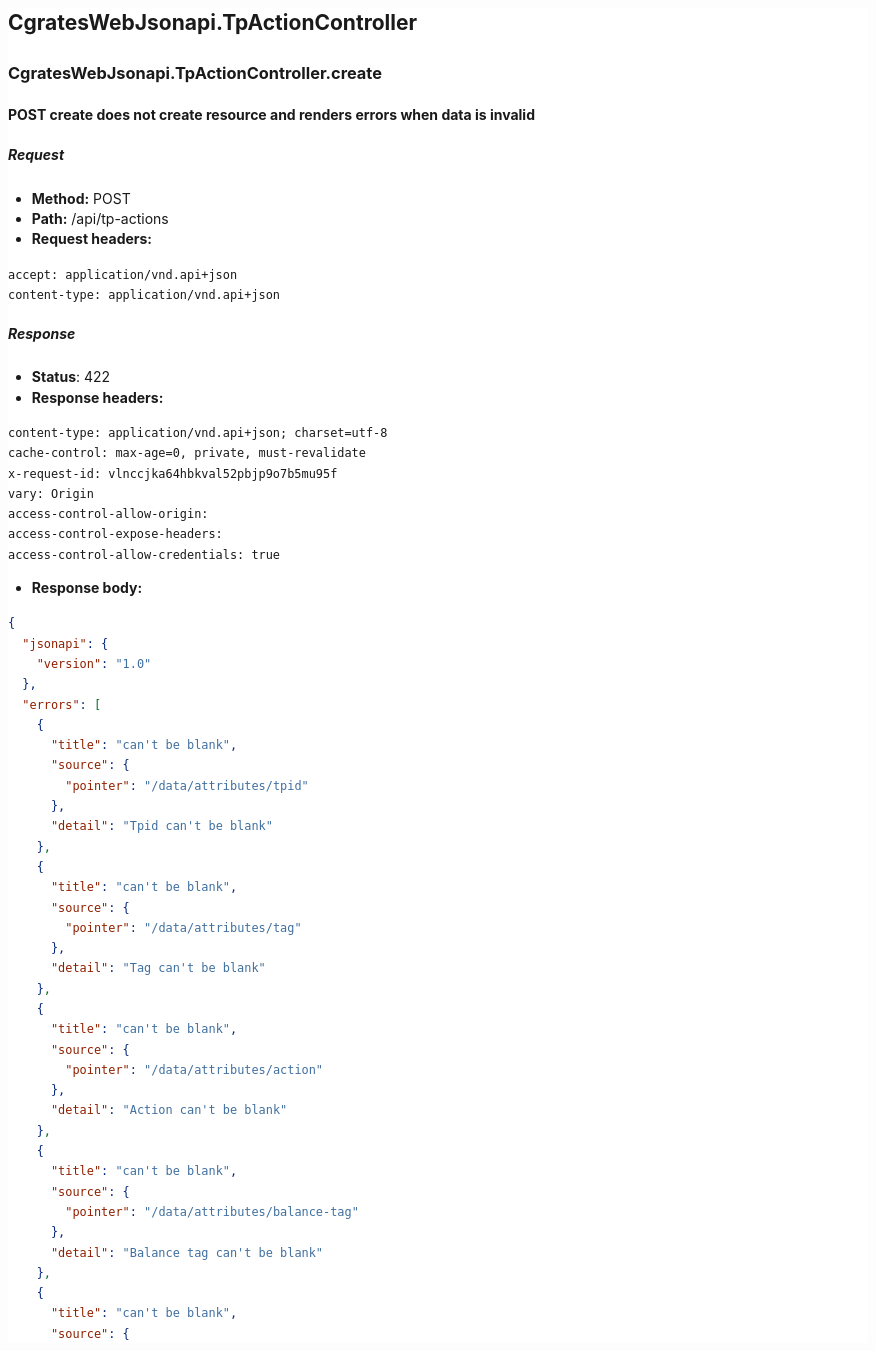 ## CgratesWebJsonapi.TpActionController
### CgratesWebJsonapi.TpActionController.create
#### POST create does not create resource and renders errors when data is invalid
##### Request
* __Method:__ POST
* __Path:__ /api/tp-actions
* __Request headers:__
```
accept: application/vnd.api+json
content-type: application/vnd.api+json
```
##### Response
* __Status__: 422
* __Response headers:__
```
content-type: application/vnd.api+json; charset=utf-8
cache-control: max-age=0, private, must-revalidate
x-request-id: vlnccjka64hbkval52pbjp9o7b5mu95f
vary: Origin
access-control-allow-origin: 
access-control-expose-headers: 
access-control-allow-credentials: true
```
* __Response body:__
```json
{
  "jsonapi": {
    "version": "1.0"
  },
  "errors": [
    {
      "title": "can't be blank",
      "source": {
        "pointer": "/data/attributes/tpid"
      },
      "detail": "Tpid can't be blank"
    },
    {
      "title": "can't be blank",
      "source": {
        "pointer": "/data/attributes/tag"
      },
      "detail": "Tag can't be blank"
    },
    {
      "title": "can't be blank",
      "source": {
        "pointer": "/data/attributes/action"
      },
      "detail": "Action can't be blank"
    },
    {
      "title": "can't be blank",
      "source": {
        "pointer": "/data/attributes/balance-tag"
      },
      "detail": "Balance tag can't be blank"
    },
    {
      "title": "can't be blank",
      "source": {
```